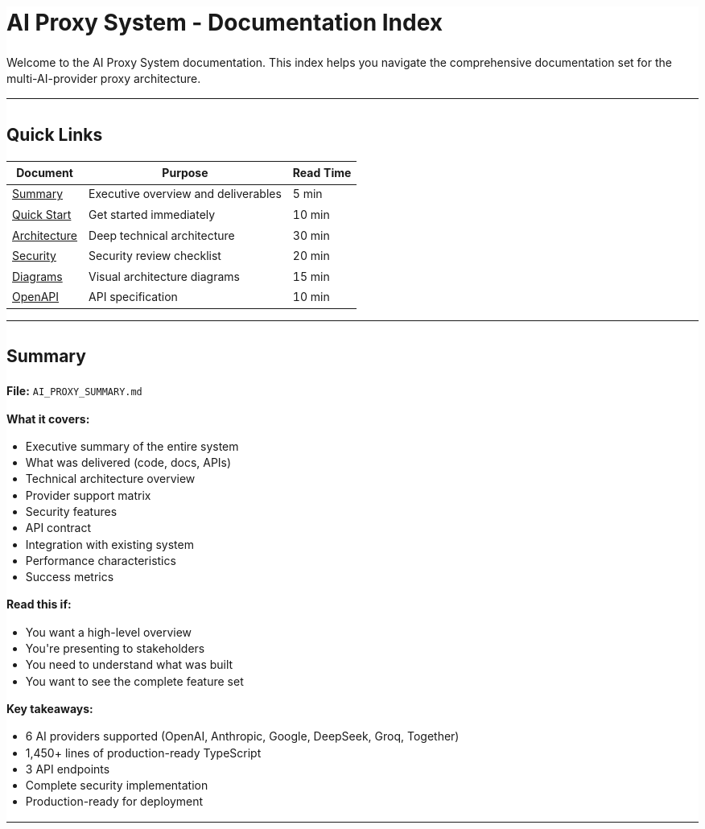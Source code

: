 # AI Proxy System - Documentation Index

Welcome to the AI Proxy System documentation. This index helps you navigate the comprehensive documentation set for the multi-AI-provider proxy architecture.

---

## Quick Links

| Document | Purpose | Read Time |
|----------|---------|-----------|
| [Summary](#summary) | Executive overview and deliverables | 5 min |
| [Quick Start](#quick-start) | Get started immediately | 10 min |
| [Architecture](#architecture) | Deep technical architecture | 30 min |
| [Security](#security) | Security review checklist | 20 min |
| [Diagrams](#diagrams) | Visual architecture diagrams | 15 min |
| [OpenAPI](#openapi) | API specification | 10 min |

---

## Summary

**File:** `AI_PROXY_SUMMARY.md`

**What it covers:**
- Executive summary of the entire system
- What was delivered (code, docs, APIs)
- Technical architecture overview
- Provider support matrix
- Security features
- API contract
- Integration with existing system
- Performance characteristics
- Success metrics

**Read this if:**
- You want a high-level overview
- You're presenting to stakeholders
- You need to understand what was built
- You want to see the complete feature set

**Key takeaways:**
- 6 AI providers supported (OpenAI, Anthropic, Google, DeepSeek, Groq, Together)
- 1,450+ lines of production-ready TypeScript
- 3 API endpoints
- Complete security implementation
- Production-ready for deployment

---